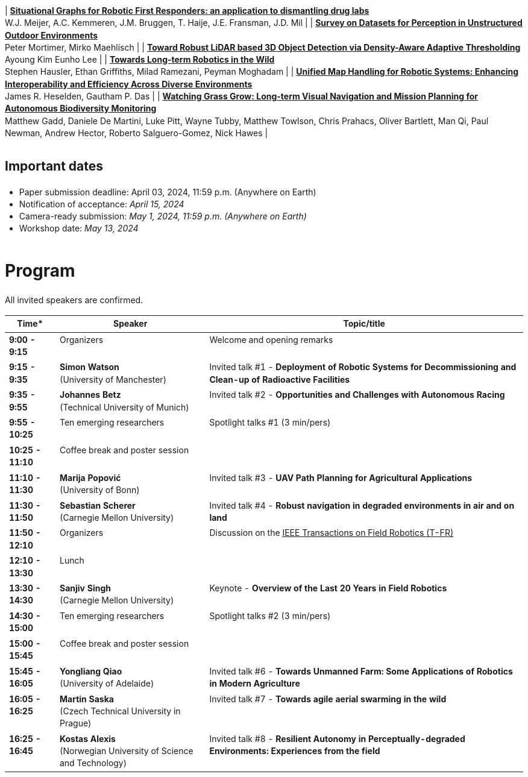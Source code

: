 | **[Situational Graphs for Robotic First Responders: an application to dismantling drug labs](https://arxiv.org/pdf/2404.17395)**<br>W.J. Meijer, A.C. Kemmeren, J.M. Bruggen, T. Haije, J.E. Fransman, J.D. Mil                                                                                                                               |
| **[Survey on Datasets for Perception in Unstructured Outdoor Environments](https://arxiv.org/abs/2404.18750)**<br>Peter Mortimer, Mirko Maehlisch                                                                                                                                                                                             |
| **[Toward Robust LiDAR based 3D Object Detection via Density-Aware Adaptive Thresholding](https://arxiv.org/abs/2404.13852)**<br>Ayoung Kim Eunho Lee                                                                                                                                                                                         |
| **[Towards Long-term Robotics in the Wild](http://arxiv.org/abs/2404.18477)**<br>Stephen Hausler, Ethan Griffiths, Milad Ramezani, Peyman Moghadam                                                                                                                                                                                            |
| **[Unified Map Handling for Robotic Systems: Enhancing Interoperability and Efficiency Across Diverse Environments](https://arxiv.org/abs/2404.13499)**<br>James R. Heselden, Gautham P. Das                                                                                                                                                  |
| **[Watching Grass Grow: Long-term Visual Navigation and Mission Planning for Autonomous Biodiversity Monitoring](https://arxiv.org/pdf/2404.10446)**<br>Matthew Gadd, Daniele De Martini, Luke Pitt, Wayne Tubby, Matthew Towlson, Chris Prahacs, Oliver Bartlett, Man Qi, Paul Newman, Andrew Hector, Roberto Salguero-Gomez, Nick Hawes     |

## Important dates

- Paper submission deadline: April 03, 2024, 11:59 p.m. (Anywhere on Earth)
- Notification of acceptance: *April 15, 2024*
- Camera-ready submission: *May 1, 2024, 11:59 p.m. (Anywhere on Earth)*
- Workshop date: *May 13, 2024*

# Program
All invited speakers are confirmed.

| **Time***         | **Speaker**                                                              | **Topic/title**                                                                                               |
|-------------------|--------------------------------------------------------------------------|-------------------------------------------------------------------------------------------------------------------|
| **9:00 - 9:15**   | Organizers                                                               | Welcome and opening remarks                                                                                       |
| **9:15 - 9:35**   | **Simon Watson** <br/>(University of Manchester)                         | Invited talk #1 - **Deployment of Robotic Systems for Decommissioning and Clean-up of Radioactive Facilities**   |
| **9:35 - 9:55**   | **Johannes Betz** <br/>(Technical University of Munich)                  | Invited talk #2 - **Opportunities and Challenges with Autonomous Racing**                                         |
| **9:55 - 10:25**  | Ten emerging researchers                                                 | Spotlight talks #1 (3 min/pers)                                                                                   |
| **10:25 - 11:10** | Coffee break and poster session                                          |                                                                                                                   |
| **11:10 - 11:30** | **Marija Popović** <br/> (University of Bonn)                            | Invited talk #3 - **UAV Path Planning for Agricultural Applications**                                             |
| **11:30 - 11:50** | **Sebastian Scherer** <br/>(Carnegie Mellon University)                  | Invited talk #4 - **Robust navigation in degraded environments in air and on land** |
| **11:50 - 12:10** | Organizers                                                               | Discussion on the [IEEE Transactions on Field Robotics (T-FR)](https://www.ieee-ras.org/publications/t-fr)         |
| **12:10 - 13:30** | Lunch                                                                    |                                                                                                                   |
| **13:30 - 14:30** | **Sanjiv Singh** <br/>(Carnegie Mellon University)                       | Keynote - **Overview of the Last 20 Years in Field Robotics**                                                     |
| **14:30 - 15:00** | Ten emerging researchers                                                 | Spotlight talks #2 (3 min/pers)                                                                                   |
| **15:00 - 15:45** | Coffee break and poster session                                          |                                                                                                                   |
| **15:45 - 16:05** | **Yongliang Qiao** <br/>(University of Adelaide)                         | Invited talk #6 - **Towards Unmanned Farm: Some Applications of Robotics in Modern Agriculture**                  |
| **16:05 - 16:25** | **Martin Saska** <br/>(Czech Technical University in Prague)             | Invited talk #7 - **Towards agile aerial swarming in the wild**                  |
| **16:25 - 16:45** |  **Kostas Alexis** <br/>(Norwegian University of Science and Technology) | Invited talk #8 - **Resilient Autonomy in Perceptually-degraded Environments: Experiences from the field**        |